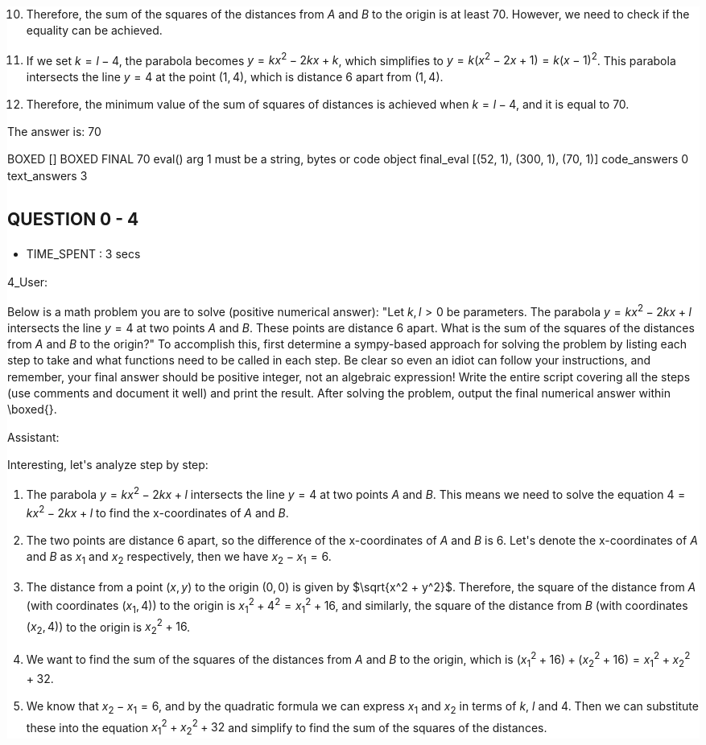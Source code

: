 10. Therefore, the sum of the squares of the distances from $A$ and $B$ to the origin is at least 70. However, we need to check if the equality can be achieved.

11. If we set $k = l - 4$, the parabola becomes $y = kx^2 - 2kx + k$, which simplifies to $y = k(x^2 - 2x + 1) = k(x - 1)^2$. This parabola intersects the line $y = 4$ at the point $(1, 4)$, which is distance 6 apart from $(1, 4)$.

12. Therefore, the minimum value of the sum of squares of distances is achieved when $k = l - 4$, and it is equal to 70.

The answer is: $70$

BOXED []
BOXED FINAL 70
eval() arg 1 must be a string, bytes or code object final_eval
[(52, 1), (300, 1), (70, 1)]
code_answers 0 text_answers 3



## QUESTION 0 - 4 
- TIME_SPENT : 3 secs

4_User:

Below is a math problem you are to solve (positive numerical answer):
"Let $k, l > 0$ be parameters. The parabola $y = kx^2 - 2kx + l$ intersects the line $y = 4$ at two points $A$ and $B$. These points are distance 6 apart. What is the sum of the squares of the distances from $A$ and $B$ to the origin?"
To accomplish this, first determine a sympy-based approach for solving the problem by listing each step to take and what functions need to be called in each step. Be clear so even an idiot can follow your instructions, and remember, your final answer should be positive integer, not an algebraic expression!
Write the entire script covering all the steps (use comments and document it well) and print the result. After solving the problem, output the final numerical answer within \boxed{}.

Assistant: 

Interesting, let's analyze step by step:



1. The parabola $y = kx^2 - 2kx + l$ intersects the line $y = 4$ at two points $A$ and $B$. This means we need to solve the equation $4 = kx^2 - 2kx + l$ to find the x-coordinates of $A$ and $B$.

2. The two points are distance 6 apart, so the difference of the x-coordinates of $A$ and $B$ is 6. Let's denote the x-coordinates of $A$ and $B$ as $x_1$ and $x_2$ respectively, then we have $x_2 - x_1 = 6$.

3. The distance from a point $(x, y)$ to the origin $(0, 0)$ is given by $\sqrt{x^2 + y^2}$. Therefore, the square of the distance from $A$ (with coordinates $(x_1, 4)$) to the origin is $x_1^2 + 4^2 = x_1^2 + 16$, and similarly, the square of the distance from $B$ (with coordinates $(x_2, 4)$) to the origin is $x_2^2 + 16$.

4. We want to find the sum of the squares of the distances from $A$ and $B$ to the origin, which is $(x_1^2 + 16) + (x_2^2 + 16) = x_1^2 + x_2^2 + 32$.

5. We know that $x_2 - x_1 = 6$, and by the quadratic formula we can express $x_1$ and $x_2$ in terms of $k$, $l$ and $4$. Then we can substitute these into the equation $x_1^2 + x_2^2 + 32$ and simplify to find the sum of the squares of the distances.
